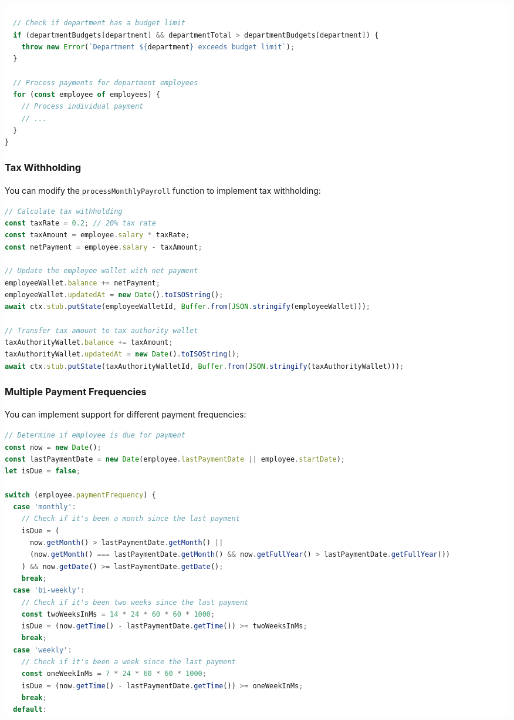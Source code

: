 ```javascript
  
  // Check if department has a budget limit
  if (departmentBudgets[department] && departmentTotal > departmentBudgets[department]) {
    throw new Error(`Department ${department} exceeds budget limit`);
  }
  
  // Process payments for department employees
  for (const employee of employees) {
    // Process individual payment
    // ...
  }
}
```

### Tax Withholding

You can modify the `processMonthlyPayroll` function to implement tax withholding:

```javascript
// Calculate tax withholding
const taxRate = 0.2; // 20% tax rate
const taxAmount = employee.salary * taxRate;
const netPayment = employee.salary - taxAmount;

// Update the employee wallet with net payment
employeeWallet.balance += netPayment;
employeeWallet.updatedAt = new Date().toISOString();
await ctx.stub.putState(employeeWalletId, Buffer.from(JSON.stringify(employeeWallet)));

// Transfer tax amount to tax authority wallet
taxAuthorityWallet.balance += taxAmount;
taxAuthorityWallet.updatedAt = new Date().toISOString();
await ctx.stub.putState(taxAuthorityWalletId, Buffer.from(JSON.stringify(taxAuthorityWallet)));
```

### Multiple Payment Frequencies

You can implement support for different payment frequencies:

```javascript
// Determine if employee is due for payment
const now = new Date();
const lastPaymentDate = new Date(employee.lastPaymentDate || employee.startDate);
let isDue = false;

switch (employee.paymentFrequency) {
  case 'monthly':
    // Check if it's been a month since the last payment
    isDue = (
      now.getMonth() > lastPaymentDate.getMonth() ||
      (now.getMonth() === lastPaymentDate.getMonth() && now.getFullYear() > lastPaymentDate.getFullYear())
    ) && now.getDate() >= lastPaymentDate.getDate();
    break;
  case 'bi-weekly':
    // Check if it's been two weeks since the last payment
    const twoWeeksInMs = 14 * 24 * 60 * 60 * 1000;
    isDue = (now.getTime() - lastPaymentDate.getTime()) >= twoWeeksInMs;
    break;
  case 'weekly':
    // Check if it's been a week since the last payment
    const oneWeekInMs = 7 * 24 * 60 * 60 * 1000;
    isDue = (now.getTime() - lastPaymentDate.getTime()) >= oneWeekInMs;
    break;
  default:
```